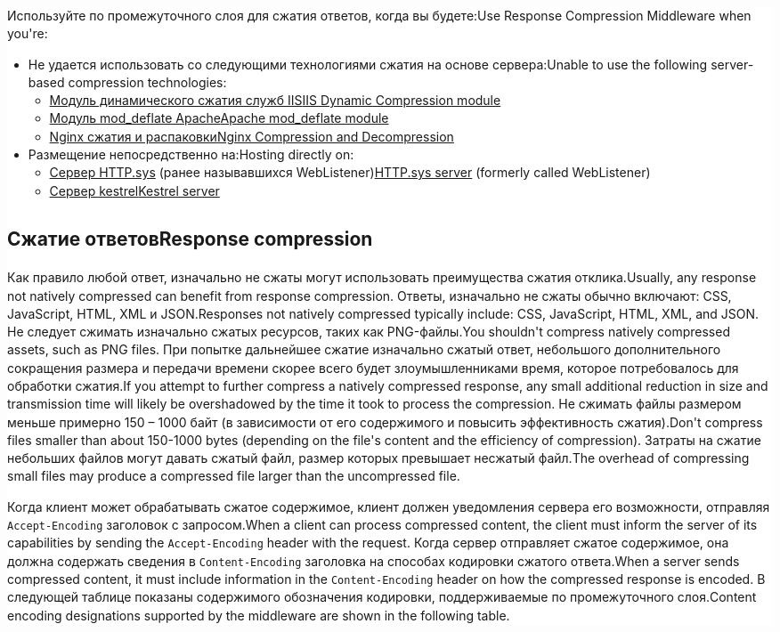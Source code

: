 <span data-ttu-id="30288-113">Используйте по промежуточного слоя для сжатия ответов, когда вы будете:</span><span class="sxs-lookup"><span data-stu-id="30288-113">Use Response Compression Middleware when you're:</span></span>

* <span data-ttu-id="30288-114">Не удается использовать со следующими технологиями сжатия на основе сервера:</span><span class="sxs-lookup"><span data-stu-id="30288-114">Unable to use the following server-based compression technologies:</span></span>
  * [<span data-ttu-id="30288-115">Модуль динамического сжатия служб IIS</span><span class="sxs-lookup"><span data-stu-id="30288-115">IIS Dynamic Compression module</span></span>](https://www.iis.net/overview/reliability/dynamiccachingandcompression)
  * [<span data-ttu-id="30288-116">Модуль mod_deflate Apache</span><span class="sxs-lookup"><span data-stu-id="30288-116">Apache mod_deflate module</span></span>](http://httpd.apache.org/docs/current/mod/mod_deflate.html)
  * [<span data-ttu-id="30288-117">Nginx сжатия и распаковки</span><span class="sxs-lookup"><span data-stu-id="30288-117">Nginx Compression and Decompression</span></span>](https://www.nginx.com/resources/admin-guide/compression-and-decompression/)
* <span data-ttu-id="30288-118">Размещение непосредственно на:</span><span class="sxs-lookup"><span data-stu-id="30288-118">Hosting directly on:</span></span>
  * <span data-ttu-id="30288-119">[Сервер HTTP.sys](xref:fundamentals/servers/httpsys) (ранее называвшихся WebListener)</span><span class="sxs-lookup"><span data-stu-id="30288-119">[HTTP.sys server](xref:fundamentals/servers/httpsys) (formerly called WebListener)</span></span>
  * [<span data-ttu-id="30288-120">Сервер kestrel</span><span class="sxs-lookup"><span data-stu-id="30288-120">Kestrel server</span></span>](xref:fundamentals/servers/kestrel)

## <a name="response-compression"></a><span data-ttu-id="30288-121">Сжатие ответов</span><span class="sxs-lookup"><span data-stu-id="30288-121">Response compression</span></span>

<span data-ttu-id="30288-122">Как правило любой ответ, изначально не сжаты могут использовать преимущества сжатия отклика.</span><span class="sxs-lookup"><span data-stu-id="30288-122">Usually, any response not natively compressed can benefit from response compression.</span></span> <span data-ttu-id="30288-123">Ответы, изначально не сжаты обычно включают: CSS, JavaScript, HTML, XML и JSON.</span><span class="sxs-lookup"><span data-stu-id="30288-123">Responses not natively compressed typically include: CSS, JavaScript, HTML, XML, and JSON.</span></span> <span data-ttu-id="30288-124">Не следует сжимать изначально сжатых ресурсов, таких как PNG-файлы.</span><span class="sxs-lookup"><span data-stu-id="30288-124">You shouldn't compress natively compressed assets, such as PNG files.</span></span> <span data-ttu-id="30288-125">При попытке дальнейшее сжатие изначально сжатый ответ, небольшого дополнительного сокращения размера и передачи времени скорее всего будет злоумышленниками время, которое потребовалось для обработки сжатия.</span><span class="sxs-lookup"><span data-stu-id="30288-125">If you attempt to further compress a natively compressed response, any small additional reduction in size and transmission time will likely be overshadowed by the time it took to process the compression.</span></span> <span data-ttu-id="30288-126">Не сжимать файлы размером меньше примерно 150 – 1000 байт (в зависимости от его содержимого и повысить эффективность сжатия).</span><span class="sxs-lookup"><span data-stu-id="30288-126">Don't compress files smaller than about 150-1000 bytes (depending on the file's content and the efficiency of compression).</span></span> <span data-ttu-id="30288-127">Затраты на сжатие небольших файлов могут давать сжатый файл, размер которых превышает несжатый файл.</span><span class="sxs-lookup"><span data-stu-id="30288-127">The overhead of compressing small files may produce a compressed file larger than the uncompressed file.</span></span>

<span data-ttu-id="30288-128">Когда клиент может обрабатывать сжатое содержимое, клиент должен уведомления сервера его возможности, отправляя `Accept-Encoding` заголовок с запросом.</span><span class="sxs-lookup"><span data-stu-id="30288-128">When a client can process compressed content, the client must inform the server of its capabilities by sending the `Accept-Encoding` header with the request.</span></span> <span data-ttu-id="30288-129">Когда сервер отправляет сжатое содержимое, она должна содержать сведения в `Content-Encoding` заголовка на способах кодировки сжатого ответа.</span><span class="sxs-lookup"><span data-stu-id="30288-129">When a server sends compressed content, it must include information in the `Content-Encoding` header on how the compressed response is encoded.</span></span> <span data-ttu-id="30288-130">В следующей таблице показаны содержимого обозначения кодировки, поддерживаемые по промежуточного слоя.</span><span class="sxs-lookup"><span data-stu-id="30288-130">Content encoding designations supported by the middleware are shown in the following table.</span></span>

